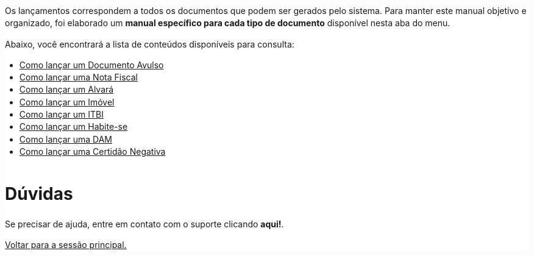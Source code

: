 Os lançamentos correspondem a todos os documentos que podem ser gerados pelo sistema. Para manter este manual objetivo e organizado, foi elaborado um **manual específico para cada tipo de documento** disponível nesta aba do menu.

Abaixo, você encontrará a lista de conteúdos disponíveis para consulta:

- [Como lançar um Documento Avulso](cadastroDocumentoAvulso)
- [Como lançar uma Nota Fiscal](cadastroNFstm)
- [Como lançar um Alvará](cadastroAlvara)
- [Como lançar um Imóvel](cadastroImovel)
- [Como lançar um ITBI](cadastroItbi)
- [Como lançar um Habite-se](cadastroHabite)
- [Como lançar uma DAM](Stm:novaDam)
- [Como lançar uma Certidão Negativa](Stm:novaCertidaoNegativa)

# Dúvidas

Se precisar de ajuda, entre em contato com o suporte clicando **<a src="https://api.whatsapp.com/send?phone=5586981417162&text=Ol%C3%A1%20%5BNome%20e%20Munic%C3%ADpio%5D,%20preciso%20de%20ajuda%20com%20%5Bdescri%C3%A7%C3%A3o%20breve%20do%20problema%5D.%20Voc%C3%AAs%20poderiam%20me%20orientar%20sobre%20como%20resolver%20ou%20indicar%20o%20setor%20respons%C3%A1vel?%20Agrade%C3%A7o%20desde%20j%C3%A1%20pela%20aten%C3%A7%C3%A3o!" target="_blank">aqui!</a>**.

[Voltar para a sessão principal.](/STMWEB)
